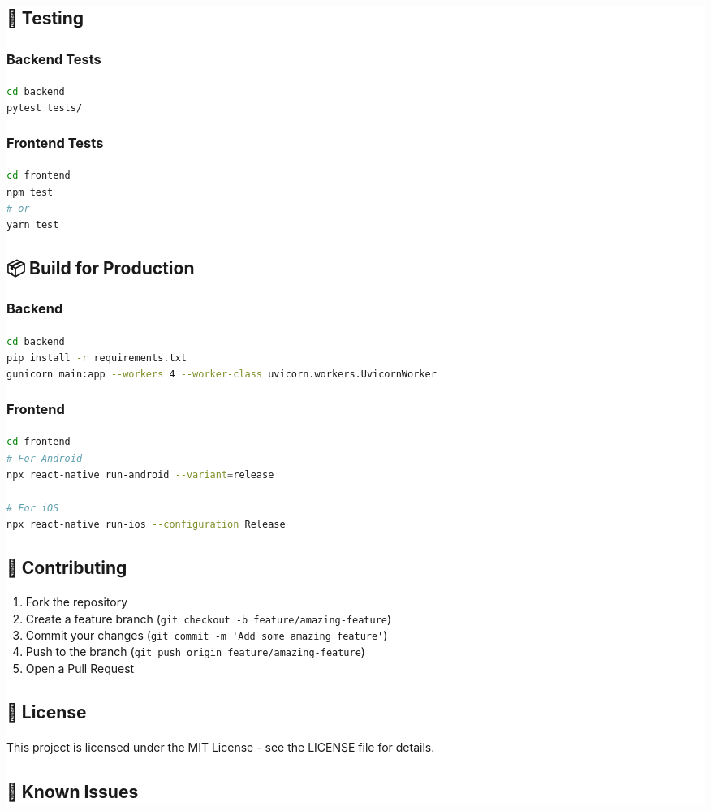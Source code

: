 ## 🧪 Testing

### Backend Tests
```bash
cd backend
pytest tests/
```

### Frontend Tests
```bash
cd frontend
npm test
# or
yarn test
```

## 📦 Build for Production

### Backend
```bash
cd backend
pip install -r requirements.txt
gunicorn main:app --workers 4 --worker-class uvicorn.workers.UvicornWorker
```

### Frontend
```bash
cd frontend
# For Android
npx react-native run-android --variant=release

# For iOS
npx react-native run-ios --configuration Release
```

## 🤝 Contributing

1. Fork the repository
2. Create a feature branch (`git checkout -b feature/amazing-feature`)
3. Commit your changes (`git commit -m 'Add some amazing feature'`)
4. Push to the branch (`git push origin feature/amazing-feature`)
5. Open a Pull Request

## 📝 License

This project is licensed under the MIT License - see the [LICENSE](LICENSE) file for details.

## 🐛 Known Issues
